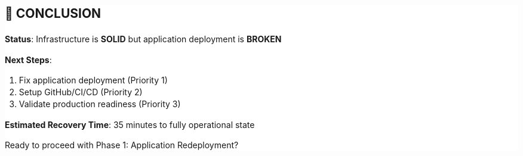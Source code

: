 ## 🎯 **CONCLUSION**

**Status**: Infrastructure is **SOLID** but application deployment is **BROKEN**

**Next Steps**: 
1. Fix application deployment (Priority 1)
2. Setup GitHub/CI/CD (Priority 2)
3. Validate production readiness (Priority 3)

**Estimated Recovery Time**: 35 minutes to fully operational state

Ready to proceed with Phase 1: Application Redeployment?